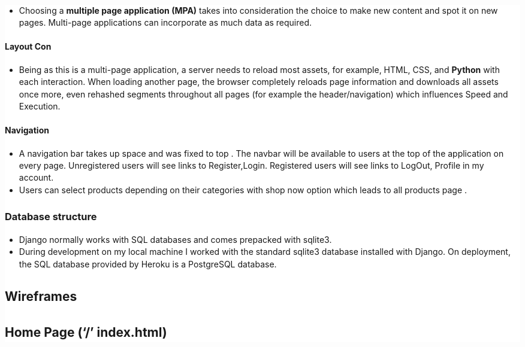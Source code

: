 - Choosing a **multiple page application (MPA)** takes into consideration the choice to make new content and spot it on new pages. Multi-page applications can incorporate as much data as required.

#### Layout Con 

- Being as this is a multi-page application, a server needs to reload most assets, for example, HTML, CSS, and **Python** with each interaction. When loading another page, the browser completely reloads page information and downloads all assets once more, even rehashed segments throughout all pages (for example the header/navigation) which influences Speed and Execution.

#### Navigation

- A navigation bar takes up space and was fixed to top  . 
The navbar will be available to users at the top of the application on every page.
Unregistered users will see links to Register,Login.
Registered users will see links to LogOut, Profile in my account.
- Users can select products depending on their categories with shop now option which leads to all products page .


### Database structure
- Django normally works with SQL databases and comes prepacked with sqlite3. 
- During development on my local machine I worked with the standard sqlite3 database installed with Django. On deployment, the SQL database provided by Heroku is a PostgreSQL database.

##  Wireframes

## Home Page (‘/’ index.html)<a id="homewf"></a>